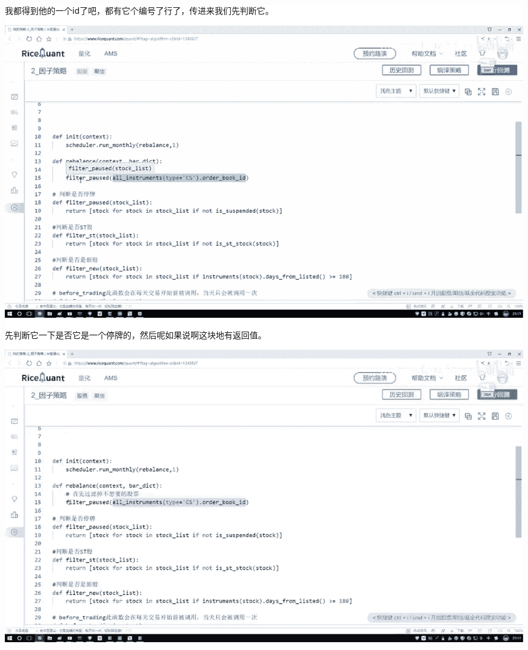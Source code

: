 我都得到他的一个id了吧，都有它个编号了行了，传进来我们先判断它。

![](img/e6acbf557527ac5b4ea665bd3b192b03_100.png)

先判断它一下是否它是一个停牌的，然后呢如果说啊这块地有返回值。

![](img/e6acbf557527ac5b4ea665bd3b192b03_102.png)
